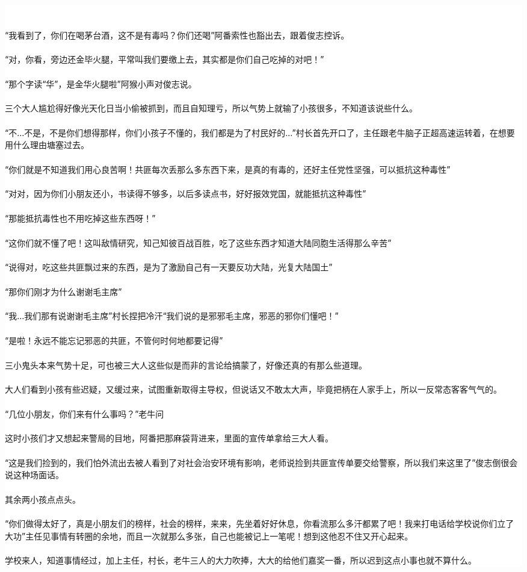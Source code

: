   <br/>
  <br/>
  “我看到了，你们在喝茅台酒，这不是有毒吗？你们还喝”阿番索性也豁出去，跟着俊志控诉。
  <br/>
  <br/>
  “对，你看，旁边还金毕火腿，平常叫我们要缴上去，其实都是你们自己吃掉的对吧！”
  <br/>
  <br/>
  “那个字读“华”，是金华火腿啦”阿猴小声对俊志说。
  <br/>
  <br/>
  三个大人尴尬得好像光天化日当小偷被抓到，而且自知理亏，所以气势上就输了小孩很多，不知道该说些什么。
  <br/>
  <br/>
  “不…不是，不是你们想得那样，你们小孩子不懂的，我们都是为了村民好的…”村长首先开口了，主任跟老牛脑子正超高速运转着，在想要用什么理由塘塞过去。
  <br/>
  <br/>
  “你们就是不知道我们用心良苦啊！共匪每次丢那么多东西下来，是真的有毒的，还好主任党性坚强，可以抵抗这种毒性”
  <br/>
  <br/>
  “对对，因为你们小朋友还小，书读得不够多，以后多读点书，好好报效党国，就能抵抗这种毒性”
  <br/>
  <br/>
  “那能抵抗毒性也不用吃掉这些东西呀！”
  <br/>
  <br/>
  “这你们就不懂了吧！这叫敌情研究，知己知彼百战百胜，吃了这些东西才知道大陆同胞生活得那么辛苦”
  <br/>
  <br/>
  “说得对，吃这些共匪飘过来的东西，是为了激励自己有一天要反功大陆，光复大陆国土”
  <br/>
  <br/>
  “那你们刚才为什么谢谢毛主席”
  <br/>
  <br/>
  “我…我们那有说谢谢毛主席”村长捏把冷汗“我们说的是邪邪毛主席，邪恶的邪你们懂吧！”
  <br/>
  <br/>
  “是啦！永远不能忘记邪恶的共匪，不管何时何地都要记得”
  <br/>
  <br/>
  三小鬼头本来气势十足，可也被三大人这些似是而非的言论给搞蒙了，好像还真的有那么些道理。
  <br/>
  <br/>
  大人们看到小孩有些迟疑，又缓过来，试图重新取得主导权，但说话又不敢太大声，毕竟把柄在人家手上，所以一反常态客客气气的。
  <br/>
  <br/>
  “几位小朋友，你们来有什么事吗？”老牛问
  <br/>
  <br/>
  这时小孩们才又想起来警局的目地，阿番把那麻袋背进来，里面的宣传单拿给三大人看。
  <br/>
  <br/>
  “这是我们捡到的，我们怕外流出去被人看到了对社会治安环境有影响，老师说捡到共匪宣传单要交给警察，所以我们来这里了”俊志倒很会说这种场面话。
  <br/>
  <br/>
  其余两小孩点点头。
  <br/>
  <br/>
  “你们做得太好了，真是小朋友们的榜样，社会的榜样，来来，先坐着好好休息，你看流那么多汗都累了吧！我来打电话给学校说你们立了大功”主任见事情有转圈的余地，而且一次就那么多张，自己也能被记上一笔呢！想到这他忍不住又开心起来。
  <br/>
  <br/>
  学校来人，知道事情经过，加上主任，村长，老牛三人的大力吹捧，大大的给他们嘉奖一番，所以迟到这点小事也就不算什么。